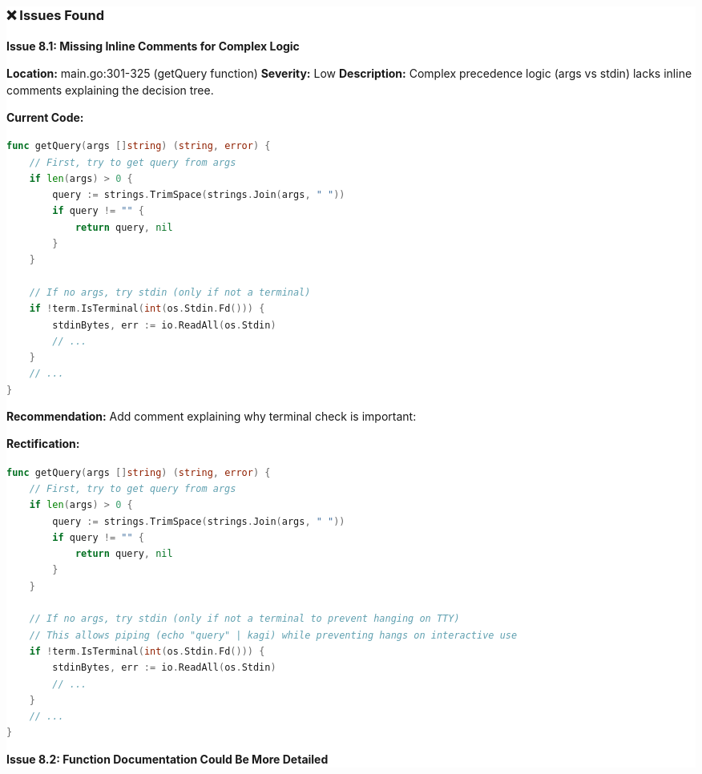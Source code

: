 ### ❌ Issues Found

**Issue 8.1: Missing Inline Comments for Complex Logic**

**Location:** main.go:301-325 (getQuery function)
**Severity:** Low
**Description:** Complex precedence logic (args vs stdin) lacks inline comments explaining the decision tree.

**Current Code:**
```go
func getQuery(args []string) (string, error) {
    // First, try to get query from args
    if len(args) > 0 {
        query := strings.TrimSpace(strings.Join(args, " "))
        if query != "" {
            return query, nil
        }
    }

    // If no args, try stdin (only if not a terminal)
    if !term.IsTerminal(int(os.Stdin.Fd())) {
        stdinBytes, err := io.ReadAll(os.Stdin)
        // ...
    }
    // ...
}
```

**Recommendation:**
Add comment explaining why terminal check is important:

**Rectification:**
```go
func getQuery(args []string) (string, error) {
    // First, try to get query from args
    if len(args) > 0 {
        query := strings.TrimSpace(strings.Join(args, " "))
        if query != "" {
            return query, nil
        }
    }

    // If no args, try stdin (only if not a terminal to prevent hanging on TTY)
    // This allows piping (echo "query" | kagi) while preventing hangs on interactive use
    if !term.IsTerminal(int(os.Stdin.Fd())) {
        stdinBytes, err := io.ReadAll(os.Stdin)
        // ...
    }
    // ...
}
```

**Issue 8.2: Function Documentation Could Be More Detailed**
